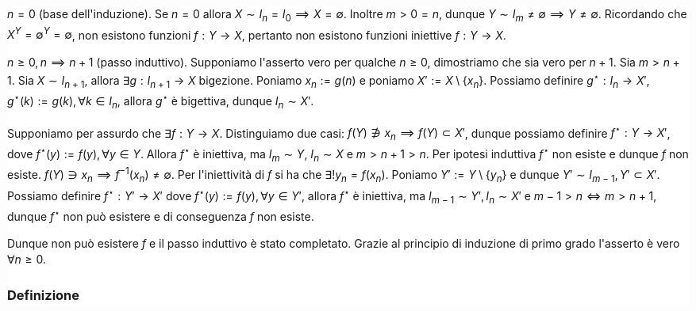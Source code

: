 $n = 0$ (base dell'induzione).
Se $n=0$ allora $X \sim I_{n}=I_{0} \implies X=\emptyset$. Inoltre $m>0=n$, dunque $Y\sim I_{m}\neq \emptyset \implies Y\neq \emptyset$. Ricordando che $X^{Y}=\emptyset^{Y}=\emptyset$, non esistono funzioni $f:Y\rightarrow X$, pertanto non esistono funzioni iniettive $f:Y\rightarrow X$.

$n\geq 0, n\implies n+1$ (passo induttivo).
Supponiamo l'asserto vero per qualche $n\geq 0$, dimostriamo che sia vero per $n+1$.
Sia $m>n+1$.
Sia $X\sim I_{n+1}$, allora $\exists g:I_{n+1}\rightarrow X$ bigezione. Poniamo $x_{n}:=g(n)$ e poniamo $X':= X \setminus \{ x_{n} \}$.
Possiamo definire $g^{\star}:I_{n}\rightarrow X'$, $g^{\star}(k):=g(k), \forall k \in I_{n}$, allora $g^{\star}$ è bigettiva, dunque $I_{n}\sim X'$.

Supponiamo per assurdo che $\exists f:Y\rightarrow X$.
Distinguiamo due casi:
$f(Y) \not\ni x_{n} \implies f(Y) \subset X'$, dunque possiamo definire $f^{\star}:Y\rightarrow X'$, dove $f^{\star}(y):=f(y),\forall y\in Y$. Allora $f^{\star}$ è iniettiva, ma $I_{m}\sim Y$, $I_{n}\sim X$ e $m>n+1>n$. Per ipotesi induttiva $f^{\star}$ non esiste e dunque $f$ non esiste.
$f(Y) \ni x_{n} \implies f^{-1}(x_{n})\neq \emptyset$. Per l'iniettività di $f$ si ha che $\exists!y_{n}=f(x_{n})$. Poniamo $Y':=Y\setminus \{ y_{n} \}$ e dunque $Y' \sim I_{m-1}, Y'\subset X'$. Possiamo definire $f^{\star}:Y'\rightarrow X'$ dove $f^{\star}(y):=f(y),\forall y\in Y'$, allora $f^{\star}$ è iniettiva, ma $I_{m-1}\sim Y', I_{n}\sim X'$ e $m-1>n \Longleftrightarrow m>n+1$, dunque $f^{\star}$ non può esistere e di conseguenza $f$ non esiste.

Dunque non può esistere $f$ e il passo induttivo è stato completato. Grazie al principio di induzione di primo grado l'asserto è vero $\forall n\geq 0$.

### Definizione

